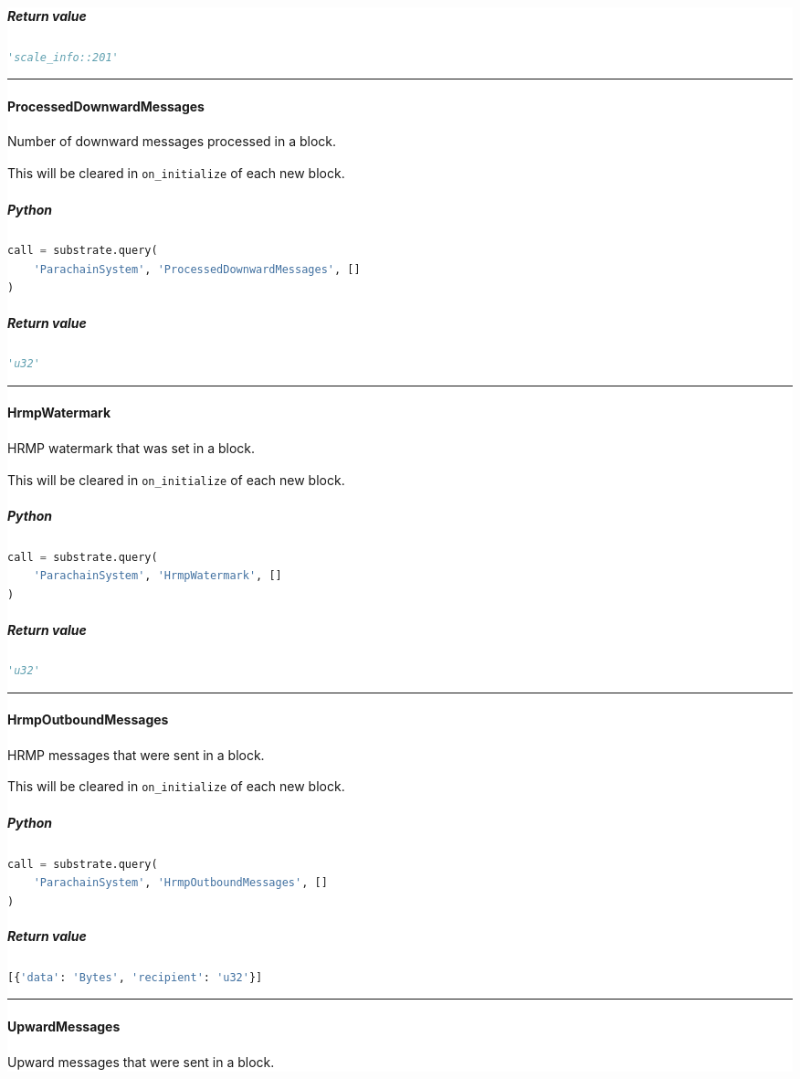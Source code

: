 ##### Return value
```python
'scale_info::201'
```
---------
#### ProcessedDownwardMessages
 Number of downward messages processed in a block.

 This will be cleared in `on_initialize` of each new block.

##### Python
```python
call = substrate.query(
    'ParachainSystem', 'ProcessedDownwardMessages', []
)
```

##### Return value
```python
'u32'
```
---------
#### HrmpWatermark
 HRMP watermark that was set in a block.

 This will be cleared in `on_initialize` of each new block.

##### Python
```python
call = substrate.query(
    'ParachainSystem', 'HrmpWatermark', []
)
```

##### Return value
```python
'u32'
```
---------
#### HrmpOutboundMessages
 HRMP messages that were sent in a block.

 This will be cleared in `on_initialize` of each new block.

##### Python
```python
call = substrate.query(
    'ParachainSystem', 'HrmpOutboundMessages', []
)
```

##### Return value
```python
[{'data': 'Bytes', 'recipient': 'u32'}]
```
---------
#### UpwardMessages
 Upward messages that were sent in a block.


[`transfer`]: struct.Pallet.html\#method.transfer
 [well_known_keys::CODE]: sp_core::storage::well_known_keys::CODE